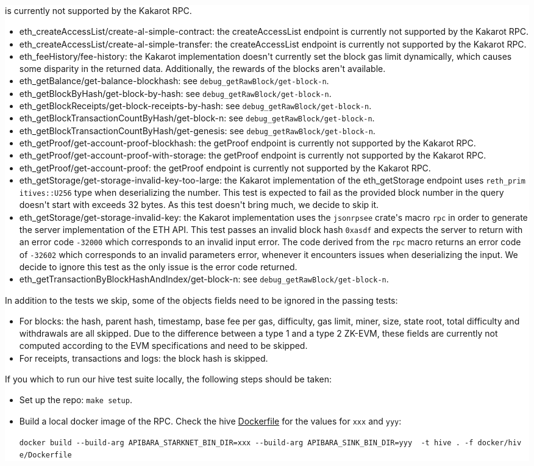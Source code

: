   is currently not supported by the Kakarot RPC.
- eth_createAccessList/create-al-simple-contract: the createAccessList endpoint
  is currently not supported by the Kakarot RPC.
- eth_createAccessList/create-al-simple-transfer: the createAccessList endpoint
  is currently not supported by the Kakarot RPC.
- eth_feeHistory/fee-history: the Kakarot implementation doesn't currently
  set the block gas limit dynamically, which causes some disparity in the
  returned data. Additionally, the rewards of the blocks aren't available.
- eth_getBalance/get-balance-blockhash: see `debug_getRawBlock/get-block-n`.
- eth_getBlockByHash/get-block-by-hash: see `debug_getRawBlock/get-block-n`.
- eth_getBlockReceipts/get-block-receipts-by-hash: see `debug_getRawBlock/get-block-n`.
- eth_getBlockTransactionCountByHash/get-block-n: see `debug_getRawBlock/get-block-n`.
- eth_getBlockTransactionCountByHash/get-genesis: see `debug_getRawBlock/get-block-n`.
- eth_getProof/get-account-proof-blockhash: the getProof endpoint is currently
  not supported by the Kakarot RPC.
- eth_getProof/get-account-proof-with-storage: the getProof endpoint is currently
  not supported by the Kakarot RPC.
- eth_getProof/get-account-proof: the getProof endpoint is currently
  not supported by the Kakarot RPC.
- eth_getStorage/get-storage-invalid-key-too-large: the Kakarot implementation
  of the eth_getStorage endpoint uses `reth_primitives::U256` type when
  deserializing the number. This test is expected to fail as the provided block
  number in the query doesn't start with exceeds 32 bytes. As this test doesn't
  bring much, we decide to skip it.
- eth_getStorage/get-storage-invalid-key: the Kakarot implementation uses the
  `jsonrpsee` crate's macro `rpc` in order to generate the server implementation
  of the ETH API. This test passes an invalid block hash `0xasdf` and expects
  the server to return with an error code `-32000` which corresponds to an
  invalid input error. The code derived from the `rpc` macro returns an error
  code of `-32602` which corresponds to an invalid parameters error, whenever
  it encounters issues when deserializing the input. We decide to ignore this
  test as the only issue is the error code returned.
- eth_getTransactionByBlockHashAndIndex/get-block-n: see `debug_getRawBlock/get-block-n`.

In addition to the tests we skip, some of the objects fields need to be ignored in
the passing tests:

- For blocks: the hash, parent hash, timestamp, base fee per gas, difficulty, gas
  limit, miner, size, state root, total difficulty and withdrawals are all skipped.
  Due to the difference between a type 1 and a type 2 ZK-EVM, these fields are
  currently not computed according to the EVM specifications and need to be skipped.
- For receipts, transactions and logs: the block hash is skipped.

If you which to run our hive test suite locally, the following steps should be taken:

- Set up the repo: `make setup`.
- Build a local docker image of the RPC. Check the hive [Dockerfile](docker/hive/Dockerfile)
  for the values for `xxx` and `yyy`:

  ```shell
  docker build --build-arg APIBARA_STARKNET_BIN_DIR=xxx --build-arg APIBARA_SINK_BIN_DIR=yyy  -t hive . -f docker/hive/Dockerfile
  ```
